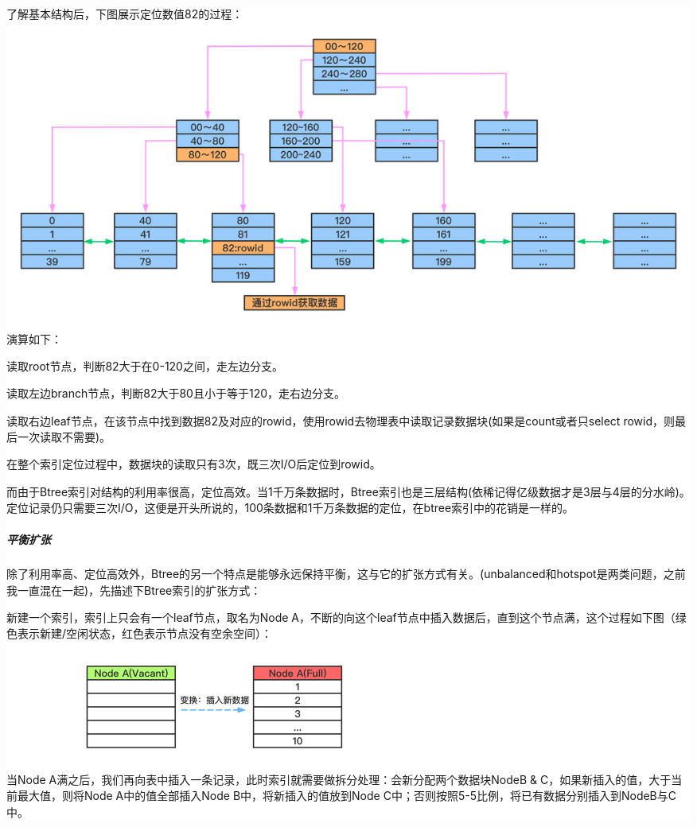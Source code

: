 了解基本结构后，下图展示定位数值82的过程：

![image-20200922211820524](mysql高级.assets/image-20200922211820524.png)

演算如下：

读取root节点，判断82大于在0-120之间，走左边分支。

读取左边branch节点，判断82大于80且小于等于120，走右边分支。

读取右边leaf节点，在该节点中找到数据82及对应的rowid，使用rowid去物理表中读取记录数据块(如果是count或者只select rowid，则最后一次读取不需要)。

在整个索引定位过程中，数据块的读取只有3次，既三次I/O后定位到rowid。

而由于Btree索引对结构的利用率很高，定位高效。当1千万条数据时，Btree索引也是三层结构(依稀记得亿级数据才是3层与4层的分水岭)。定位记录仍只需要三次I/O，这便是开头所说的，100条数据和1千万条数据的定位，在btree索引中的花销是一样的。

##### 平衡扩张

除了利用率高、定位高效外，Btree的另一个特点是能够永远保持平衡，这与它的扩张方式有关。(unbalanced和hotspot是两类问题，之前我一直混在一起)，先描述下Btree索引的扩张方式：

 新建一个索引，索引上只会有一个leaf节点，取名为Node A，不断的向这个leaf节点中插入数据后，直到这个节点满，这个过程如下图（绿色表示新建/空闲状态，红色表示节点没有空余空间）：

<img src="mysql高级.assets/image-20200922213046483.png" alt="image-20200922213046483" style="zoom:50%;" />

当Node A满之后，我们再向表中插入一条记录，此时索引就需要做拆分处理：会新分配两个数据块NodeB & C，如果新插入的值，大于当前最大值，则将Node A中的值全部插入Node B中，将新插入的值放到Node C中；否则按照5-5比例，将已有数据分别插入到NodeB与C中。
